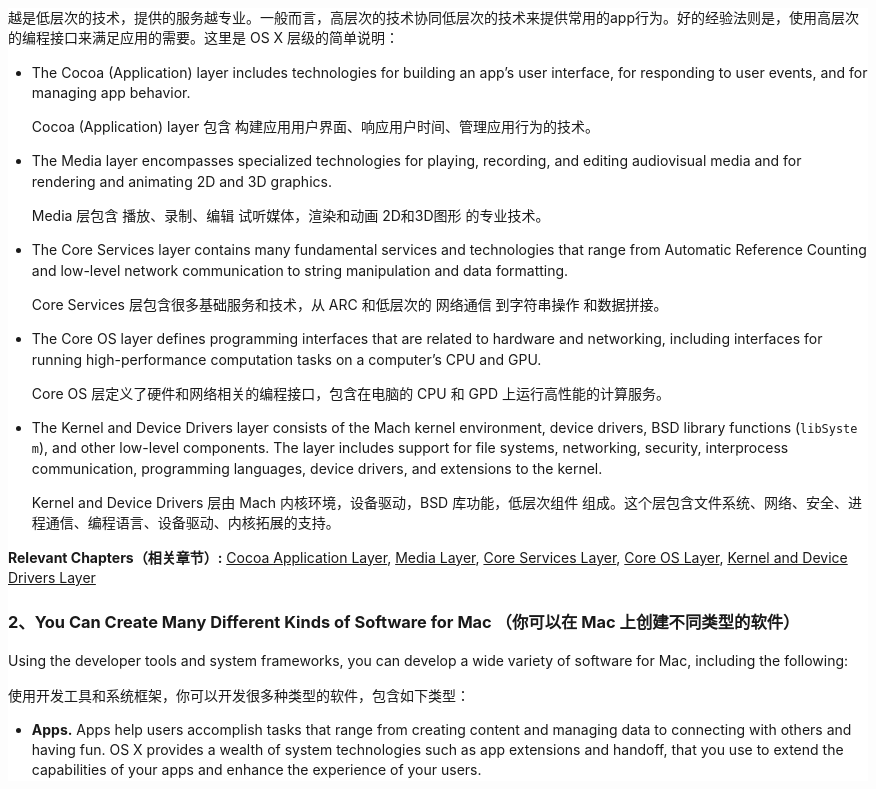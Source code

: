 越是低层次的技术，提供的服务越专业。一般而言，高层次的技术协同低层次的技术来提供常用的app行为。好的经验法则是，使用高层次的编程接口来满足应用的需要。这里是 OS X 层级的简单说明：

- The Cocoa (Application) layer includes technologies for building an app’s user interface, for responding to user events, and for managing app behavior. 

  Cocoa (Application) layer 包含 构建应用用户界面、响应用户时间、管理应用行为的技术。

- The Media layer encompasses specialized technologies for playing, recording, and editing audiovisual media and for rendering and animating 2D and 3D graphics.

   Media 层包含 播放、录制、编辑 试听媒体，渲染和动画 2D和3D图形 的专业技术。

- The Core Services layer contains many fundamental services and technologies that range from Automatic Reference Counting and low-level network communication to string manipulation and data formatting.

  Core Services 层包含很多基础服务和技术，从 ARC 和低层次的 网络通信 到字符串操作 和数据拼接。

- The Core OS layer defines programming interfaces that are related to hardware and networking, including interfaces for running high-performance computation tasks on a computer’s CPU and GPU. 

  Core OS  层定义了硬件和网络相关的编程接口，包含在电脑的 CPU 和 GPD 上运行高性能的计算服务。

- The Kernel and Device Drivers layer consists of the Mach kernel environment, device drivers, BSD library functions (`libSystem`), and other low-level components. The layer includes support for file systems, networking, security, interprocess communication, programming languages, device drivers, and extensions to the kernel. 

  Kernel and Device Drivers 层由 Mach 内核环境，设备驱动，BSD 库功能，低层次组件 组成。这个层包含文件系统、网络、安全、进程通信、编程语言、设备驱动、内核拓展的支持。



**Relevant Chapters（相关章节）:** [Cocoa Application Layer](https://developer.apple.com/library/archive/documentation/MacOSX/Conceptual/OSX_Technology_Overview/CocoaApplicationLayer/CocoaApplicationLayer.html#//apple_ref/doc/uid/TP40001067-CH274-SW1), [Media Layer](https://developer.apple.com/library/archive/documentation/MacOSX/Conceptual/OSX_Technology_Overview/MediaLayer/MediaLayer.html#//apple_ref/doc/uid/TP40001067-CH273-SW1), [Core Services Layer](https://developer.apple.com/library/archive/documentation/MacOSX/Conceptual/OSX_Technology_Overview/CoreServicesLayer/CoreServicesLayer.html#//apple_ref/doc/uid/TP40001067-CH270-BCICAIFJ), [Core OS Layer](https://developer.apple.com/library/archive/documentation/MacOSX/Conceptual/OSX_Technology_Overview/CoreOSLayer/CoreOSLayer.html#//apple_ref/doc/uid/TP40001067-CH9-SW1), [Kernel and Device Drivers Layer](https://developer.apple.com/library/archive/documentation/MacOSX/Conceptual/OSX_Technology_Overview/SystemTechnology/SystemTechnology.html#//apple_ref/doc/uid/TP40001067-CH207-BCICAIFJ)





### 2、You Can Create Many Different Kinds of Software for Mac （你可以在 Mac 上创建不同类型的软件）

Using the developer tools and system frameworks, you can develop a wide variety of software for Mac, including the following:

使用开发工具和系统框架，你可以开发很多种类型的软件，包含如下类型：



- **Apps.** Apps help users accomplish tasks that range from creating content and managing data to connecting with others and having fun. OS X provides a wealth of system technologies such as app extensions and handoff, that you use to extend the capabilities of your apps and enhance the experience of your users.
